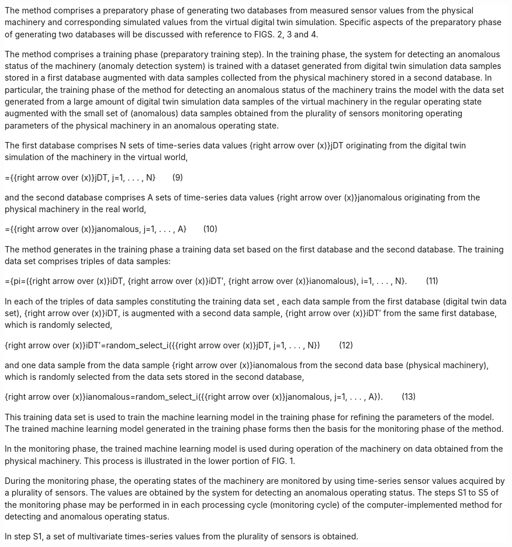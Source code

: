 The method comprises a preparatory phase of generating two databases from measured sensor values from the physical machinery and corresponding simulated values from the virtual digital twin simulation. Specific aspects of the preparatory phase of generating two databases will be discussed with reference to FIGS. 2, 3 and 4.

The method comprises a training phase (preparatory training step). In the training phase, the system for detecting an anomalous status of the machinery (anomaly detection system) is trained with a dataset generated from digital twin simulation data samples stored in a first database augmented with data samples collected from the physical machinery stored in a second database. In particular, the training phase of the method for detecting an anomalous status of the machinery trains the model with the data set generated from a large amount of digital twin simulation data samples of the virtual machinery in the regular operating state augmented with the small set of (anomalous) data samples obtained from the plurality of sensors monitoring operating parameters of the physical machinery in an anomalous operating state.

The first database  comprises N sets of time-series data values {right arrow over (x)}jDT originating from the digital twin simulation of the machinery in the virtual world,

={{right arrow over (x)}jDT, j=1, . . . , N}  (9)

and the second database  comprises A sets of time-series data values {right arrow over (x)}janomalous originating from the physical machinery in the real world,

={{right arrow over (x)}janomalous, j=1, . . . , A}  (10)

The method generates in the training phase a training data set  based on the first database and the second database. The training data set  comprises triples of data samples:

={pi=({right arrow over (x)}iDT, {right arrow over (x)}iDT′, {right arrow over (x)}ianomalous), i=1, . . . , N}.   (11)

In each of the triples of data samples constituting the training data set , each data sample from the first database (digital twin data set), {right arrow over (x)}iDT, is augmented with a second data sample, {right arrow over (x)}iDT′ from the same first database, which is randomly selected,

{right arrow over (x)}iDT′=random_select_i({{right arrow over (x)}jDT, j=1, . . . , N})   (12)

and one data sample from the data sample {right arrow over (x)}ianomalous from the second data base (physical machinery), which is randomly selected from the data sets stored in the second database,

{right arrow over (x)}ianomalous=random_select_i({{right arrow over (x)}janomalous, j=1, . . . , A}).   (13)

This training data set  is used to train the machine learning model in the training phase for refining the parameters of the model. The trained machine learning model generated in the training phase forms then the basis for the monitoring phase of the method.

In the monitoring phase, the trained machine learning model is used during operation of the machinery on data obtained from the physical machinery. This process is illustrated in the lower portion of FIG. 1.

During the monitoring phase, the operating states of the machinery are monitored by using time-series sensor values acquired by a plurality of sensors. The values are obtained by the system for detecting an anomalous operating status. The steps S1 to S5 of the monitoring phase may be performed in in each processing cycle (monitoring cycle) of the computer-implemented method for detecting and anomalous operating status.

In step S1, a set of multivariate times-series values from the plurality of sensors is obtained.

